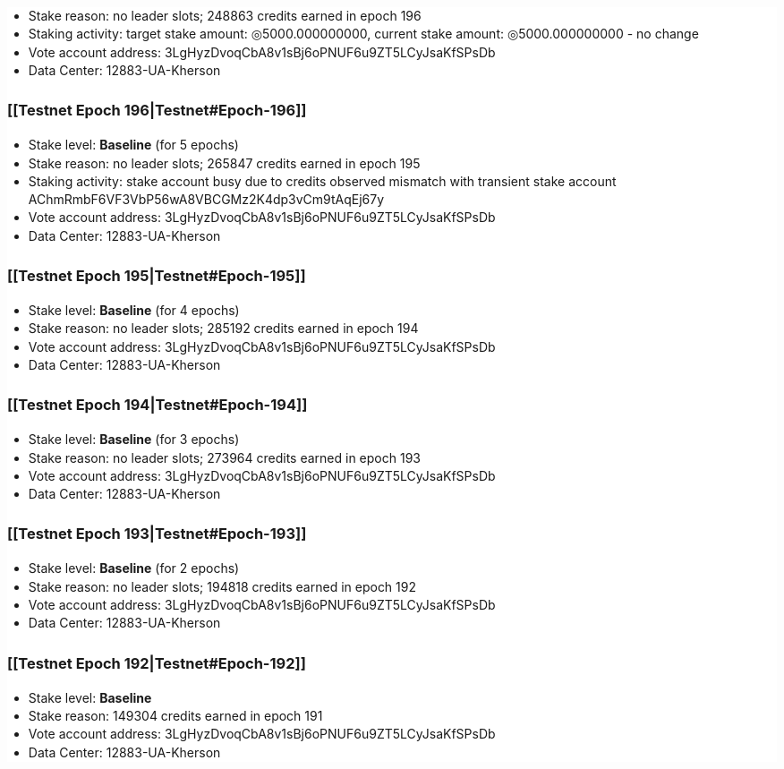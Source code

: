 * Stake reason: no leader slots; 248863 credits earned in epoch 196
* Staking activity: target stake amount: ◎5000.000000000, current stake amount: ◎5000.000000000 - no change
* Vote account address: 3LgHyzDvoqCbA8v1sBj6oPNUF6u9ZT5LCyJsaKfSPsDb
* Data Center: 12883-UA-Kherson
### [[Testnet Epoch 196|Testnet#Epoch-196]]
* Stake level: **Baseline** (for 5 epochs)
* Stake reason: no leader slots; 265847 credits earned in epoch 195
* Staking activity: stake account busy due to credits observed mismatch with transient stake account AChmRmbF6VF3VbP56wA8VBCGMz2K4dp3vCm9tAqEj67y
* Vote account address: 3LgHyzDvoqCbA8v1sBj6oPNUF6u9ZT5LCyJsaKfSPsDb
* Data Center: 12883-UA-Kherson
### [[Testnet Epoch 195|Testnet#Epoch-195]]
* Stake level: **Baseline** (for 4 epochs)
* Stake reason: no leader slots; 285192 credits earned in epoch 194
* Vote account address: 3LgHyzDvoqCbA8v1sBj6oPNUF6u9ZT5LCyJsaKfSPsDb
* Data Center: 12883-UA-Kherson
### [[Testnet Epoch 194|Testnet#Epoch-194]]
* Stake level: **Baseline** (for 3 epochs)
* Stake reason: no leader slots; 273964 credits earned in epoch 193
* Vote account address: 3LgHyzDvoqCbA8v1sBj6oPNUF6u9ZT5LCyJsaKfSPsDb
* Data Center: 12883-UA-Kherson
### [[Testnet Epoch 193|Testnet#Epoch-193]]
* Stake level: **Baseline** (for 2 epochs)
* Stake reason: no leader slots; 194818 credits earned in epoch 192
* Vote account address: 3LgHyzDvoqCbA8v1sBj6oPNUF6u9ZT5LCyJsaKfSPsDb
* Data Center: 12883-UA-Kherson
### [[Testnet Epoch 192|Testnet#Epoch-192]]
* Stake level: **Baseline**
* Stake reason: 149304 credits earned in epoch 191
* Vote account address: 3LgHyzDvoqCbA8v1sBj6oPNUF6u9ZT5LCyJsaKfSPsDb
* Data Center: 12883-UA-Kherson